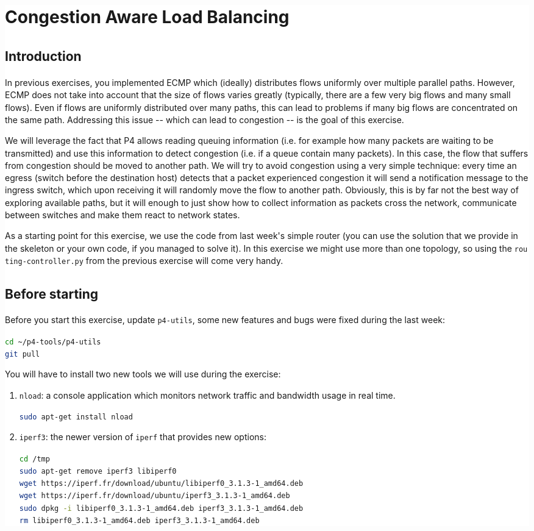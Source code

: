 # Congestion Aware Load Balancing

## Introduction

In previous exercises, you implemented ECMP which (ideally) distributes flows uniformly over multiple parallel paths.
However, ECMP does not take into account that the size of flows varies greatly (typically, there are a few very big flows and many small flows).
Even if flows are uniformly distributed over many paths, this can lead to problems if many big flows are concentrated on the same path.
Addressing this issue -- which can lead to congestion -- is the goal of this exercise.

We will leverage the fact that P4 allows reading queuing information (i.e. for example how many packets are waiting to be transmitted)
and use this information to detect congestion (i.e. if a queue contain many packets). In this case, the flow that suffers from congestion should be moved to another path.
We will try to avoid congestion using a very simple technique: every time an egress (switch before the destination host) detects that a packet experienced congestion it will
send a notification message to the ingress switch, which upon receiving it will randomly move the flow to another path. Obviously, this is by far
not the best way of exploring available paths, but it will enough to just show how to collect information as packets cross the network, communicate between switches and make them
react to network states.

As a starting point for this exercise, we use the code from last week's simple router (you can use the solution that we provide in the skeleton or your own code, if you managed to
solve it). In this exercise we might use more than one topology, so using the `routing-controller.py` from the previous exercise will come very handy.

## Before starting

Before you start this exercise, update `p4-utils`, some new features and bugs were fixed during the last week:

```bash
cd ~/p4-tools/p4-utils
git pull
```

You will have to install two new tools we will use during the exercise:

1. `nload`: a console application which monitors network traffic and bandwidth usage in real time.

   ```bash
   sudo apt-get install nload
   ```

2. `iperf3`: the newer version of `iperf` that provides new options:

   ```bash
   cd /tmp
   sudo apt-get remove iperf3 libiperf0
   wget https://iperf.fr/download/ubuntu/libiperf0_3.1.3-1_amd64.deb
   wget https://iperf.fr/download/ubuntu/iperf3_3.1.3-1_amd64.deb
   sudo dpkg -i libiperf0_3.1.3-1_amd64.deb iperf3_3.1.3-1_amd64.deb
   rm libiperf0_3.1.3-1_amd64.deb iperf3_3.1.3-1_amd64.deb
   ```
